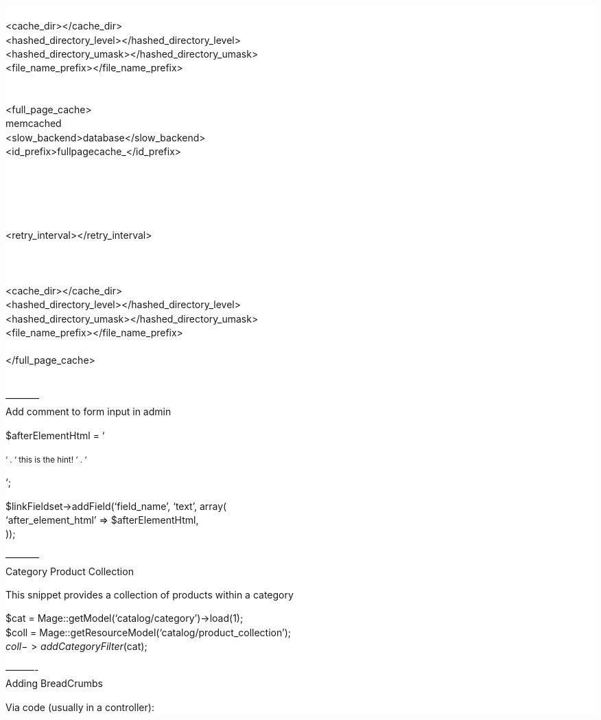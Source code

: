  <compression><![CDATA[0]]></compression>  
 <cache_dir><![CDATA[]]></cache_dir>  
 <hashed_directory_level><![CDATA[]]></hashed_directory_level>  
 <hashed_directory_umask><![CDATA[]]></hashed_directory_umask>  
 <file_name_prefix><![CDATA[]]></file_name_prefix>  
 </memcached>  
 </cache>  
 <full_page_cache>  
 <backend>memcached</backend>  
 <slow_backend>database</slow_backend>  
 <id_prefix>fullpagecache_</id_prefix>  
 <memcached>  
 <servers>  
 <server1>  
 <host><![CDATA[localhost]]></host> <port><![CDATA[11211]]></port> <persistent><![CDATA[0]]></persistent> <weight><![CDATA[1]]></weight>  
 <timeout><![CDATA[60]]></timeout>  
 <retry_interval><![CDATA[10]]></retry_interval>  
 </server1>  
 </servers>  
 <compression><![CDATA[0]]></compression>  
 <cache_dir><![CDATA[]]></cache_dir>  
 <hashed_directory_level><![CDATA[]]></hashed_directory_level>  
 <hashed_directory_umask><![CDATA[]]></hashed_directory_umask>  
 <file_name_prefix><![CDATA[]]></file_name_prefix>  
 </memcached>  
 </full_page_cache>  
 </global>  
 </config>

———–  
Add comment to form input in admin

 $afterElementHtml = ‘

<small>‘ . ‘ this is the hint! ‘ . ‘</small>

‘;

 $linkFieldset->addField(‘field_name’, ‘text’, array(  
 ‘after_element_html’ => $afterElementHtml,  
 ));

———–  
Category Product Collection

 This snippet provides a collection of products within a category

 $cat = Mage::getModel(‘catalog/category’)->load(1);  
 $coll = Mage::getResourceModel(‘catalog/product_collection’);  
 $coll->addCategoryFilter($cat);

———-  
Adding BreadCrumbs

 Via code (usually in a controller):
